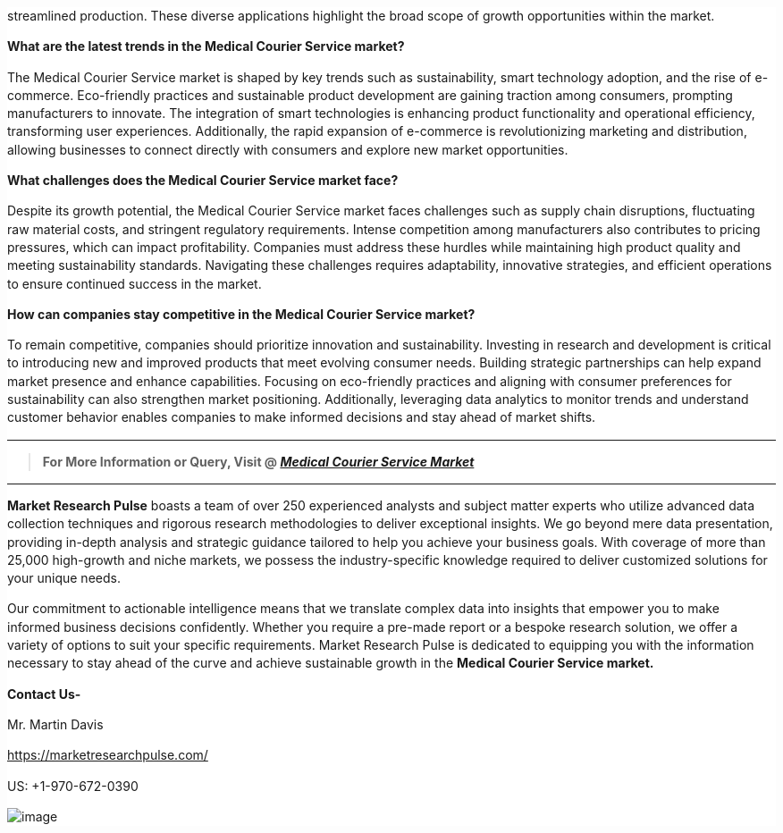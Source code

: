 streamlined production. These diverse applications highlight the broad scope of growth opportunities within the market.</p><p><strong>What are the latest trends in the Medical Courier Service market?</strong></p><p>The Medical Courier Service market is shaped by key trends such as sustainability, smart technology adoption, and the rise of e-commerce. Eco-friendly practices and sustainable product development are gaining traction among consumers, prompting manufacturers to innovate. The integration of smart technologies is enhancing product functionality and operational efficiency, transforming user experiences. Additionally, the rapid expansion of e-commerce is revolutionizing marketing and distribution, allowing businesses to connect directly with consumers and explore new market opportunities.</p><p><strong>What challenges does the Medical Courier Service market face?</strong></p><p>Despite its growth potential, the Medical Courier Service market faces challenges such as supply chain disruptions, fluctuating raw material costs, and stringent regulatory requirements. Intense competition among manufacturers also contributes to pricing pressures, which can impact profitability. Companies must address these hurdles while maintaining high product quality and meeting sustainability standards. Navigating these challenges requires adaptability, innovative strategies, and efficient operations to ensure continued success in the market.</p><p><strong>How can companies stay competitive in the Medical Courier Service market?</strong></p><p>To remain competitive, companies should prioritize innovation and sustainability. Investing in research and development is critical to introducing new and improved products that meet evolving consumer needs. Building strategic partnerships can help expand market presence and enhance capabilities. Focusing on eco-friendly practices and aligning with consumer preferences for sustainability can also strengthen market positioning. Additionally, leveraging data analytics to monitor trends and understand customer behavior enables companies to make informed decisions and stay ahead of market shifts.</p><hr /><blockquote><p><strong>For More Information or Query, Visit @&nbsp;<em><a href="https://marketresearchpulse.com/report/25356/medical-courier-service-market?utm_source=Linkedin&utm_medium=0115">Medical Courier Service Market</a></em></strong></p></blockquote><hr /><p><strong>Market Research Pulse</strong> boasts a team of over 250 experienced analysts and subject matter experts who utilize advanced data collection techniques and rigorous research methodologies to deliver exceptional insights. We go beyond mere data presentation, providing in-depth analysis and strategic guidance tailored to help you achieve your business goals. With coverage of more than 25,000 high-growth and niche markets, we possess the industry-specific knowledge required to deliver customized solutions for your unique needs.</p><p>Our commitment to actionable intelligence means that we translate complex data into insights that empower you to make informed business decisions confidently. Whether you require a pre-made report or a bespoke research solution, we offer a variety of options to suit your specific requirements. Market Research Pulse is dedicated to equipping you with the information necessary to stay ahead of the curve and achieve sustainable growth in the <strong>Medical Courier Service market.</strong></p><p><strong>Contact Us-</strong></p><p>Mr. Martin Davis</p><p>https://marketresearchpulse.com/</p><p>US: +1-970-672-0390</p>
![image](https://github.com/user-attachments/assets/c62e819f-223e-4bc0-ae20-23aa5520b255)

